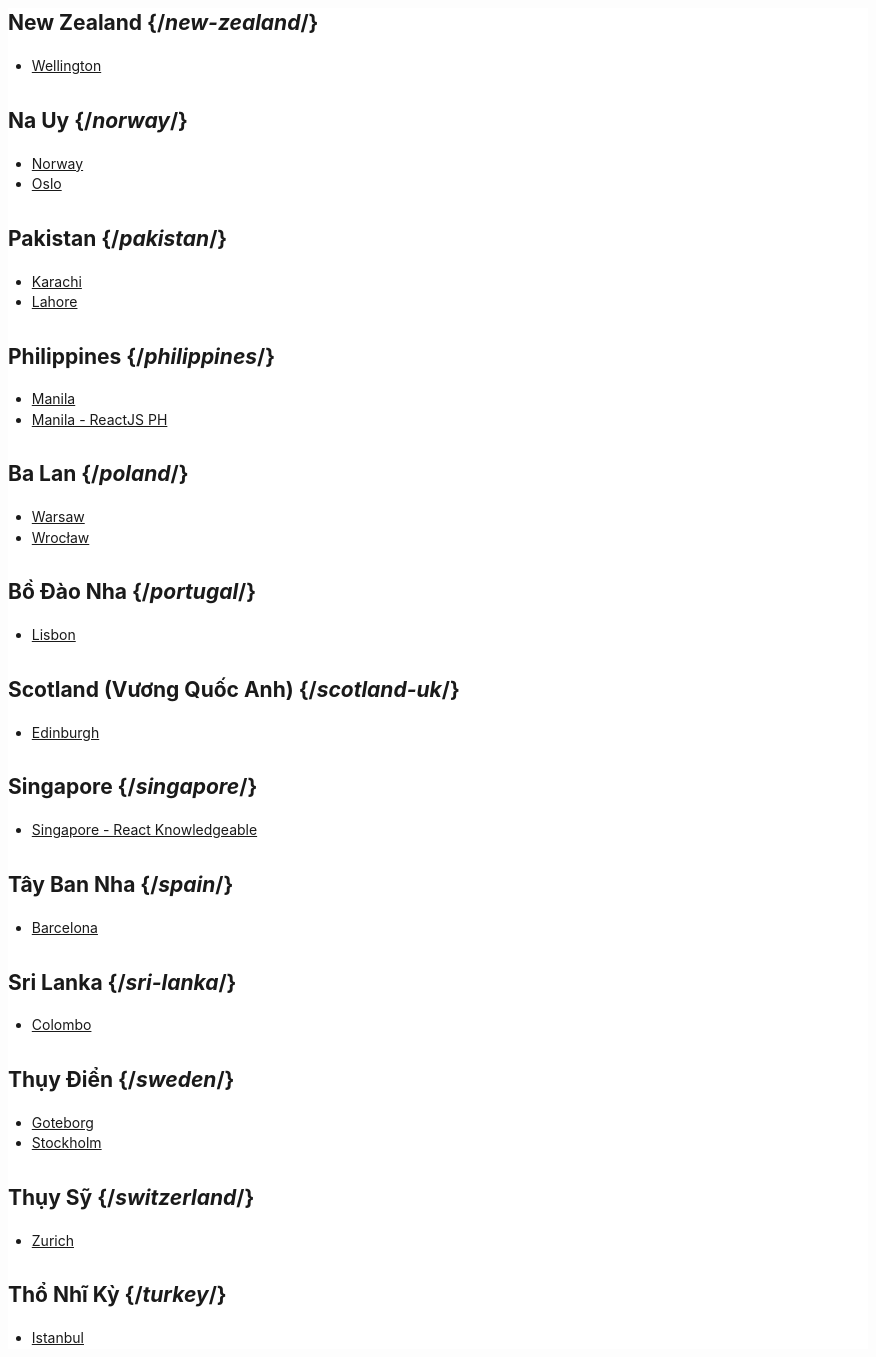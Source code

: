 ## New Zealand {/*new-zealand*/}
* [Wellington](https://www.meetup.com/React-Wellington/)

## Na Uy {/*norway*/}
* [Norway](https://reactjs-norway.webflow.io/)
* [Oslo](https://www.meetup.com/ReactJS-Oslo-Meetup/)

## Pakistan {/*pakistan*/}
* [Karachi](https://www.facebook.com/groups/902678696597634/)
* [Lahore](https://www.facebook.com/groups/ReactjsLahore/)

## Philippines {/*philippines*/}
* [Manila](https://www.meetup.com/reactjs-developers-manila/)
* [Manila - ReactJS PH](https://www.meetup.com/ReactJS-Philippines/)

## Ba Lan {/*poland*/}
* [Warsaw](https://www.meetup.com/React-js-Warsaw/)
* [Wrocław](https://www.meetup.com/ReactJS-Wroclaw/)

## Bồ Đào Nha {/*portugal*/}
* [Lisbon](https://www.meetup.com/JavaScript-Lisbon/)

## Scotland (Vương Quốc Anh) {/*scotland-uk*/}
* [Edinburgh](https://www.meetup.com/React-Scotland/)

## Singapore {/*singapore*/}
* [Singapore - React Knowledgeable](https://reactknowledgeable.org/)

## Tây Ban Nha {/*spain*/}
* [Barcelona](https://www.meetup.com/ReactJS-Barcelona/)

## Sri Lanka {/*sri-lanka*/}
* [Colombo](https://www.javascriptcolombo.com/)

## Thụy Điển {/*sweden*/}
* [Goteborg](https://www.meetup.com/ReactJS-Goteborg/)
* [Stockholm](https://www.meetup.com/Stockholm-ReactJS-Meetup/)

## Thụy Sỹ {/*switzerland*/}
* [Zurich](https://www.meetup.com/Zurich-ReactJS-Meetup/)

## Thổ Nhĩ Kỳ {/*turkey*/}
* [Istanbul](https://kommunity.com/reactjs-istanbul)
